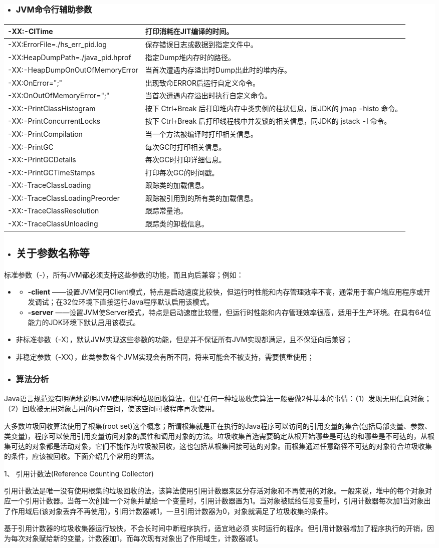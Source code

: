 * ### **JVM命令行辅助参数**

| -XX:-CITime | 打印消耗在JIT编译的时间。 |
| :--- | :--- |
| -XX:ErrorFile=./hs\_err\_pid.log | 保存错误日志或数据到指定文件中。 |
| -XX:HeapDumpPath=./java\_pid.hprof | 指定Dump堆内存时的路径。 |
| -XX:-HeapDumpOnOutOfMemoryError | 当首次遭遇内存溢出时Dump出此时的堆内存。 |
| -XX:OnError=";" | 出现致命ERROR后运行自定义命令。 |
| -XX:OnOutOfMemoryError=";" | 当首次遭遇内存溢出时执行自定义命令。 |
| -XX:-PrintClassHistogram | 按下 Ctrl+Break 后打印堆内存中类实例的柱状信息，同JDK的 jmap -histo 命令。 |
| -XX:-PrintConcurrentLocks | 按下 Ctrl+Break 后打印线程栈中并发锁的相关信息，同JDK的 jstack -l 命令。 |
| -XX:-PrintCompilation | 当一个方法被编译时打印相关信息。 |
| -XX:-PrintGC | 每次GC时打印相关信息。 |
| -XX:-PrintGCDetails | 每次GC时打印详细信息。 |
| -XX:-PrintGCTimeStamps | 打印每次GC的时间戳。 |
| -XX:-TraceClassLoading | 跟踪类的加载信息。 |
| -XX:-TraceClassLoadingPreorder | 跟踪被引用到的所有类的加载信息。 |
| -XX:-TraceClassResolution | 跟踪常量池。 |
| -XX:-TraceClassUnloading | 跟踪类的卸载信息。 |

* ## **关于参数名称等**

标准参数（-），所有JVM都必须支持这些参数的功能，而且向后兼容；例如：

* * **-client**
    ——设置JVM使用Client模式，特点是启动速度比较快，但运行时性能和内存管理效率不高，通常用于客户端应用程序或开发调试；在32位环境下直接运行Java程序默认启用该模式。
  * **-server**
    ——设置JVM使Server模式，特点是启动速度比较慢，但运行时性能和内存管理效率很高，适用于生产环境。在具有64位能力的JDK环境下默认启用该模式。
* 非标准参数（-X），默认JVM实现这些参数的功能，但是并不保证所有JVM实现都满足，且不保证向后兼容；
* 非稳定参数（-XX），此类参数各个JVM实现会有所不同，将来可能会不被支持，需要慎重使用；

* ### **算法分析**

Java语言规范没有明确地说明JVM使用哪种垃圾回收算法，但是任何一种垃圾收集算法一般要做2件基本的事情：（1）发现无用信息对象；（2）回收被无用对象占用的内存空间，使该空间可被程序再次使用。

大多数垃圾回收算法使用了根集\(root set\)这个概念；所谓根集就是正在执行的Java程序可以访问的引用变量的集合\(包括局部变量、参数、类变量\)，程序可以使用引用变量访问对象的属性和调用对象的方法。垃圾收集首选需要确定从根开始哪些是可达的和哪些是不可达的，从根集可达的对象都是活动对象，它们不能作为垃圾被回收，这也包括从根集间接可达的对象。而根集通过任意路径不可达的对象符合垃圾收集的条件，应该被回收。下面介绍几个常用的算法。

1、 引用计数法\(Reference Counting Collector\)

引用计数法是唯一没有使用根集的垃圾回收的法，该算法使用引用计数器来区分存活对象和不再使用的对象。一般来说，堆中的每个对象对应一个引用计数器。当每一次创建一个对象并赋给一个变量时，引用计数器置为1。当对象被赋给任意变量时，引用计数器每次加1当对象出了作用域后\(该对象丢弃不再使用\)，引用计数器减1，一旦引用计数器为0，对象就满足了垃圾收集的条件。

基于引用计数器的垃圾收集器运行较快，不会长时间中断程序执行，适宜地必须 实时运行的程序。但引用计数器增加了程序执行的开销，因为每次对象赋给新的变量，计数器加1，而每次现有对象出了作用域生，计数器减1。

